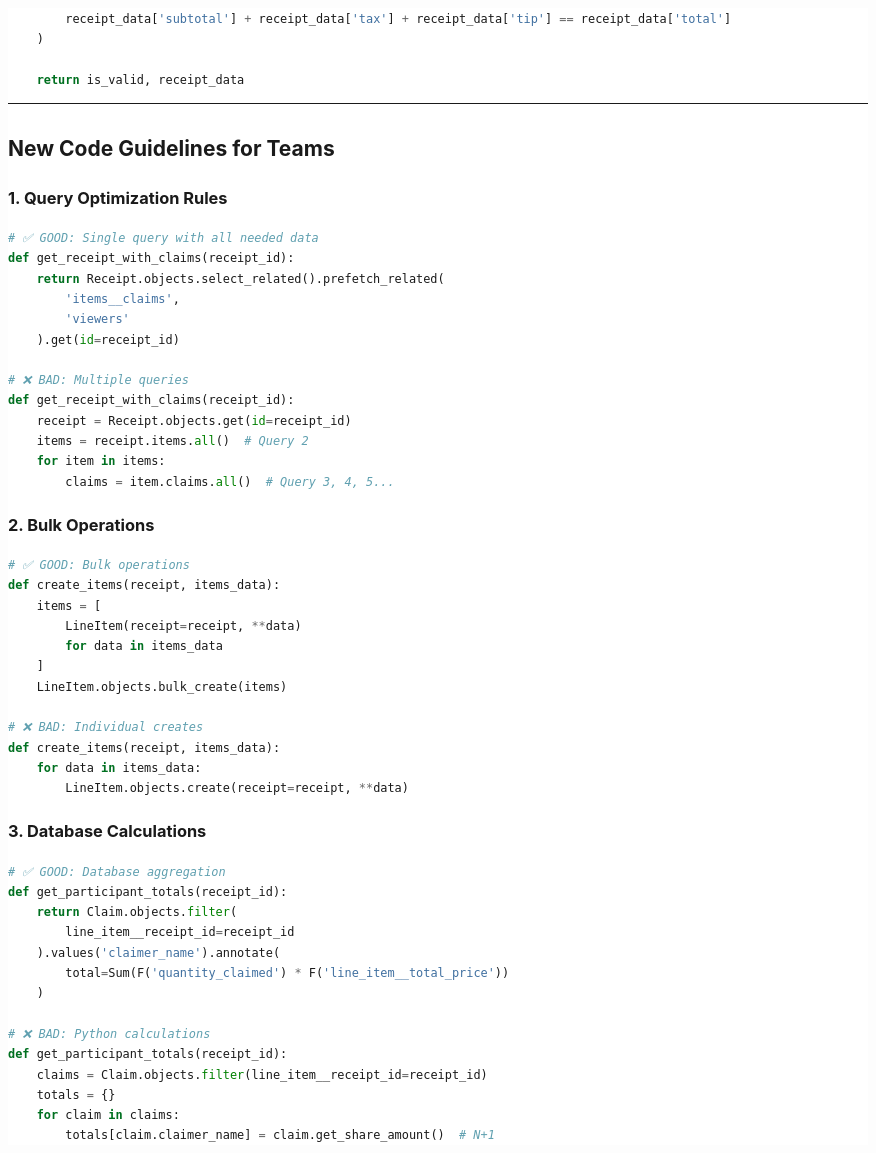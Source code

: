    ```python
           receipt_data['subtotal'] + receipt_data['tax'] + receipt_data['tip'] == receipt_data['total']
       )
       
       return is_valid, receipt_data
   ```

---

## New Code Guidelines for Teams

### 1. Query Optimization Rules

```python
# ✅ GOOD: Single query with all needed data
def get_receipt_with_claims(receipt_id):
    return Receipt.objects.select_related().prefetch_related(
        'items__claims',
        'viewers'
    ).get(id=receipt_id)

# ❌ BAD: Multiple queries
def get_receipt_with_claims(receipt_id):
    receipt = Receipt.objects.get(id=receipt_id)
    items = receipt.items.all()  # Query 2
    for item in items:
        claims = item.claims.all()  # Query 3, 4, 5...
```

### 2. Bulk Operations

```python
# ✅ GOOD: Bulk operations
def create_items(receipt, items_data):
    items = [
        LineItem(receipt=receipt, **data) 
        for data in items_data
    ]
    LineItem.objects.bulk_create(items)

# ❌ BAD: Individual creates
def create_items(receipt, items_data):
    for data in items_data:
        LineItem.objects.create(receipt=receipt, **data)
```

### 3. Database Calculations

```python
# ✅ GOOD: Database aggregation
def get_participant_totals(receipt_id):
    return Claim.objects.filter(
        line_item__receipt_id=receipt_id
    ).values('claimer_name').annotate(
        total=Sum(F('quantity_claimed') * F('line_item__total_price'))
    )

# ❌ BAD: Python calculations
def get_participant_totals(receipt_id):
    claims = Claim.objects.filter(line_item__receipt_id=receipt_id)
    totals = {}
    for claim in claims:
        totals[claim.claimer_name] = claim.get_share_amount()  # N+1
```
